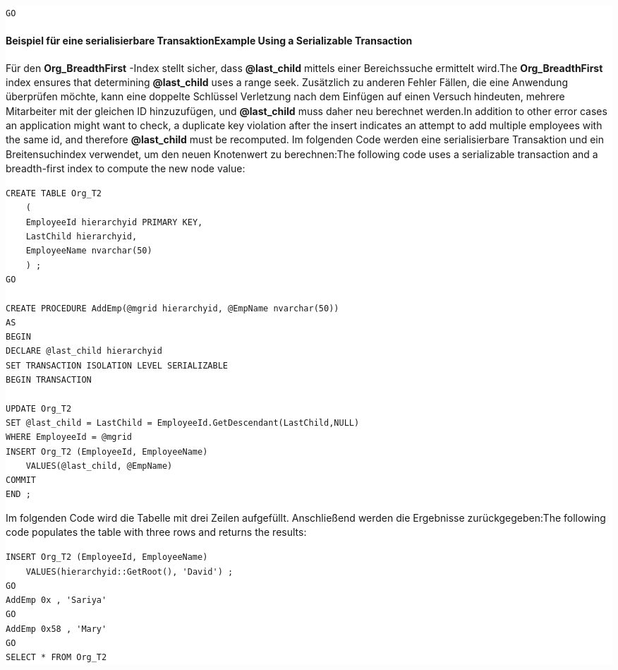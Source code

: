 ```  
GO  
```  
  
  
#### <a name="example-using-a-serializable-transaction"></a><span data-ttu-id="526df-235">Beispiel für eine serialisierbare Transaktion</span><span class="sxs-lookup"><span data-stu-id="526df-235">Example Using a Serializable Transaction</span></span>  
 <span data-ttu-id="526df-236">Für den **Org_BreadthFirst** -Index stellt sicher, dass **@last_child** mittels einer Bereichssuche ermittelt wird.</span><span class="sxs-lookup"><span data-stu-id="526df-236">The **Org_BreadthFirst** index ensures that determining **@last_child** uses a range seek.</span></span> <span data-ttu-id="526df-237">Zusätzlich zu anderen Fehler Fällen, die eine Anwendung überprüfen möchte, kann eine doppelte Schlüssel Verletzung nach dem Einfügen auf einen Versuch hindeuten, mehrere Mitarbeiter mit der gleichen ID hinzuzufügen, und **@last_child** muss daher neu berechnet werden.</span><span class="sxs-lookup"><span data-stu-id="526df-237">In addition to other error cases an application might want to check, a duplicate key violation after the insert indicates an attempt to add multiple employees with the same id, and therefore **@last_child** must be recomputed.</span></span> <span data-ttu-id="526df-238">Im folgenden Code werden eine serialisierbare Transaktion und ein Breitensuchindex verwendet, um den neuen Knotenwert zu berechnen:</span><span class="sxs-lookup"><span data-stu-id="526df-238">The following code uses a serializable transaction and a breadth-first index to compute the new node value:</span></span>  
  
```  
CREATE TABLE Org_T2  
    (  
    EmployeeId hierarchyid PRIMARY KEY,  
    LastChild hierarchyid,   
    EmployeeName nvarchar(50)   
    ) ;  
GO  
  
CREATE PROCEDURE AddEmp(@mgrid hierarchyid, @EmpName nvarchar(50))   
AS  
BEGIN  
DECLARE @last_child hierarchyid  
SET TRANSACTION ISOLATION LEVEL SERIALIZABLE  
BEGIN TRANSACTION   
  
UPDATE Org_T2   
SET @last_child = LastChild = EmployeeId.GetDescendant(LastChild,NULL)  
WHERE EmployeeId = @mgrid  
INSERT Org_T2 (EmployeeId, EmployeeName)   
    VALUES(@last_child, @EmpName)  
COMMIT  
END ;  
```  
  
 <span data-ttu-id="526df-239">Im folgenden Code wird die Tabelle mit drei Zeilen aufgefüllt. Anschließend werden die Ergebnisse zurückgegeben:</span><span class="sxs-lookup"><span data-stu-id="526df-239">The following code populates the table with three rows and returns the results:</span></span>  
  
```  
INSERT Org_T2 (EmployeeId, EmployeeName)   
    VALUES(hierarchyid::GetRoot(), 'David') ;  
GO  
AddEmp 0x , 'Sariya'  
GO  
AddEmp 0x58 , 'Mary'  
GO  
SELECT * FROM Org_T2  
```  
  